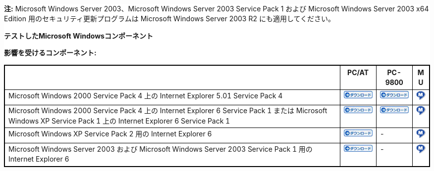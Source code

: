 **注:** Microsoft Windows Server 2003、Microsoft Windows Server 2003 Service Pack 1 および Microsoft Windows Server 2003 x64 Edition 用のセキュリティ更新プログラムは Microsoft Windows Server 2003 R2 にも適用してください。

**テストしたMicrosoft Windowsコンポーネント**

**影響を受けるコンポーネント:**  

 
<table style="border:1px solid black;">
<thead>
<tr class="header">
<th style="border:1px solid black;" ></th>
<th style="border:1px solid black;" >PC/AT</th>
<th style="border:1px solid black;" >PC-9800</th>
<th style="border:1px solid black;" >MU</th>
</tr>
</thead>
<tbody>
<tr class="odd">
<td style="border:1px solid black;">Microsoft Windows 2000 Service Pack 4 上の Internet Explorer 5.01 Service Pack 4</td>
<td style="border:1px solid black;"><a href="http://www.microsoft.com/downloads/details.aspx?familyid=44a8c303-b46c-4cce-8442-d8a1cf1561dc&amp;displaylang=ja"><img src="../../images/Dn610087.dl_arrow(ja-JP,Security.10).jpg" /></a></td>
<td style="border:1px solid black;"><a href="http://www.microsoft.com/downloads/details.aspx?familyid=44a8c303-b46c-4cce-8442-d8a1cf1561dc&amp;displaylang=ja-nec"><img src="../../images/Dn610087.dl_arrow(ja-JP,Security.10).jpg" /></a></td>
<td style="border:1px solid black;"><img src="../../images/Dn610087.mu_s(ja-JP,Security.10).gif" /></td>
</tr>
<tr class="even">
<td style="border:1px solid black;">Microsoft Windows 2000 Service Pack 4 上の Internet Explorer 6 Service Pack 1 または Microsoft Windows XP Service Pack 1 上の Internet Explorer 6 Service Pack 1</td>
<td style="border:1px solid black;"><a href="http://www.microsoft.com/downloads/details.aspx?familyid=b6e09c27-ce26-494f-ad2a-6c9a8c72453f&amp;displaylang=ja"><img src="../../images/Dn610087.dl_arrow(ja-JP,Security.10).jpg" /></a></td>
<td style="border:1px solid black;"><a href="http://www.microsoft.com/downloads/details.aspx?familyid=b6e09c27-ce26-494f-ad2a-6c9a8c72453f&amp;displaylang=ja-nec"><img src="../../images/Dn610087.dl_arrow(ja-JP,Security.10).jpg" /></a></td>
<td style="border:1px solid black;"><img src="../../images/Dn610087.mu_s(ja-JP,Security.10).gif" /></td>
</tr>
<tr class="odd">
<td style="border:1px solid black;">Microsoft Windows XP Service Pack 2 用の Internet Explorer 6</td>
<td style="border:1px solid black;"><a href="http://www.microsoft.com/downloads/details.aspx?familyid=cdb85bca-0c17-44aa-b74e-f01b5392bb31&amp;displaylang=ja"><img src="../../images/Dn610087.dl_arrow(ja-JP,Security.10).jpg" /></a></td>
<td style="border:1px solid black;">-<br />
</td>
<td style="border:1px solid black;"><img src="../../images/Dn610087.mu_s(ja-JP,Security.10).gif" /></td>
</tr>
<tr class="even">
<td style="border:1px solid black;">Microsoft Windows Server 2003 および Microsoft Windows Server 2003 Service Pack 1 用の Internet Explorer 6</td>
<td style="border:1px solid black;"><a href="http://www.microsoft.com/downloads/details.aspx?familyid=d30209fa-9994-4f1b-b6d6-4bacc328135a&amp;displaylang=ja"><img src="../../images/Dn610087.dl_arrow(ja-JP,Security.10).jpg" /></a></td>
<td style="border:1px solid black;">-<br />
</td>
<td style="border:1px solid black;"><img src="../../images/Dn610087.mu_s(ja-JP,Security.10).gif" /></td>